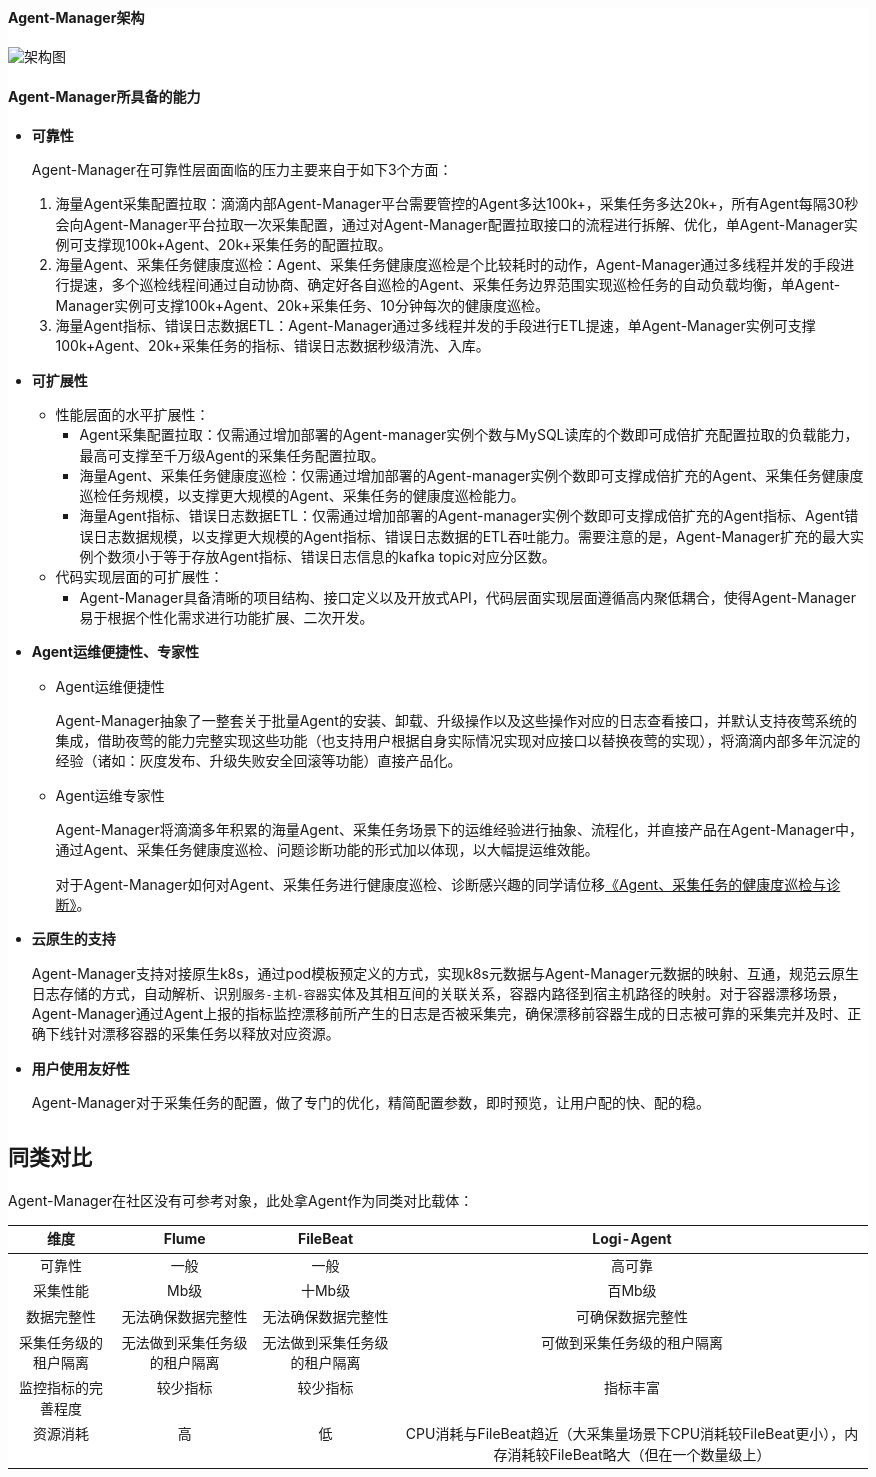 #### Agent-Manager架构

![架构图](/Users/didi/Desktop/workspace/opensource/LogiAM/doc/assets/架构图.png)

#### Agent-Manager所具备的能力

- **可靠性**

  Agent-Manager在可靠性层面面临的压力主要来自于如下3个方面：

  1. 海量Agent采集配置拉取：滴滴内部Agent-Manager平台需要管控的Agent多达100k+，采集任务多达20k+，所有Agent每隔30秒会向Agent-Manager平台拉取一次采集配置，通过对Agent-Manager配置拉取接口的流程进行拆解、优化，单Agent-Manager实例可支撑现100k+Agent、20k+采集任务的配置拉取。
  2. 海量Agent、采集任务健康度巡检：Agent、采集任务健康度巡检是个比较耗时的动作，Agent-Manager通过多线程并发的手段进行提速，多个巡检线程间通过自动协商、确定好各自巡检的Agent、采集任务边界范围实现巡检任务的自动负载均衡，单Agent-Manager实例可支撑100k+Agent、20k+采集任务、10分钟每次的健康度巡检。
  3. 海量Agent指标、错误日志数据ETL：Agent-Manager通过多线程并发的手段进行ETL提速，单Agent-Manager实例可支撑100k+Agent、20k+采集任务的指标、错误日志数据秒级清洗、入库。

- **可扩展性**

  - 性能层面的水平扩展性：
    - Agent采集配置拉取：仅需通过增加部署的Agent-manager实例个数与MySQL读库的个数即可成倍扩充配置拉取的负载能力，最高可支撑至千万级Agent的采集任务配置拉取。
    - 海量Agent、采集任务健康度巡检：仅需通过增加部署的Agent-manager实例个数即可支撑成倍扩充的Agent、采集任务健康度巡检任务规模，以支撑更大规模的Agent、采集任务的健康度巡检能力。
    - 海量Agent指标、错误日志数据ETL：仅需通过增加部署的Agent-manager实例个数即可支撑成倍扩充的Agent指标、Agent错误日志数据规模，以支撑更大规模的Agent指标、错误日志数据的ETL吞吐能力。需要注意的是，Agent-Manager扩充的最大实例个数须小于等于存放Agent指标、错误日志信息的kafka topic对应分区数。
  - 代码实现层面的可扩展性：
    - Agent-Manager具备清晰的项目结构、接口定义以及开放式API，代码层面实现层面遵循高内聚低耦合，使得Agent-Manager易于根据个性化需求进行功能扩展、二次开发。

- **Agent运维便捷性、专家性**

  - Agent运维便捷性

    Agent-Manager抽象了一整套关于批量Agent的安装、卸载、升级操作以及这些操作对应的日志查看接口，并默认支持夜莺系统的集成，借助夜莺的能力完整实现这些功能（也支持用户根据自身实际情况实现对应接口以替换夜莺的实现），将滴滴内部多年沉淀的经验（诸如：灰度发布、升级失败安全回滚等功能）直接产品化。

  - Agent运维专家性

    Agent-Manager将滴滴多年积累的海量Agent、采集任务场景下的运维经验进行抽象、流程化，并直接产品在Agent-Manager中，通过Agent、采集任务健康度巡检、问题诊断功能的形式加以体现，以大幅提运维效能。
    
    对于Agent-Manager如何对Agent、采集任务进行健康度巡检、诊断感兴趣的同学请位移[《Agent、采集任务的健康度巡检与诊断》](Agent、采集任务的健康度巡检与诊断.md)。

- **云原生的支持**

  Agent-Manager支持对接原生k8s，通过pod模板预定义的方式，实现k8s元数据与Agent-Manager元数据的映射、互通，规范云原生日志存储的方式，自动解析、识别`服务-主机-容器`实体及其相互间的关联关系，容器内路径到宿主机路径的映射。对于容器漂移场景，Agent-Manager通过Agent上报的指标监控漂移前所产生的日志是否被采集完，确保漂移前容器生成的日志被可靠的采集完并及时、正确下线针对漂移容器的采集任务以释放对应资源。

- **用户使用友好性**

  Agent-Manager对于采集任务的配置，做了专门的优化，精简配置参数，即时预览，让用户配的快、配的稳。

## 同类对比

Agent-Manager在社区没有可参考对象，此处拿Agent作为同类对比载体：

|         维度         |            Flume             |           FileBeat           |                          Logi-Agent                          |
| :------------------: | :--------------------------: | :--------------------------: | :----------------------------------------------------------: |
|        可靠性        |             一般             |             一般             |                            高可靠                            |
|       采集性能       |             Mb级             |            十Mb级            |                            百Mb级                            |
|      数据完整性      |      无法确保数据完整性      |      无法确保数据完整性      |                       可确保数据完整性                       |
| 采集任务级的租户隔离 | 无法做到采集任务级的租户隔离 | 无法做到采集任务级的租户隔离 |                  可做到采集任务级的租户隔离                  |
|  监控指标的完善程度  |           较少指标           |           较少指标           |                           指标丰富                           |
|       资源消耗       |              高              |              低              | CPU消耗与FileBeat趋近（大采集量场景下CPU消耗较FileBeat更小），内存消耗较FileBeat略大（但在一个数量级上） |
